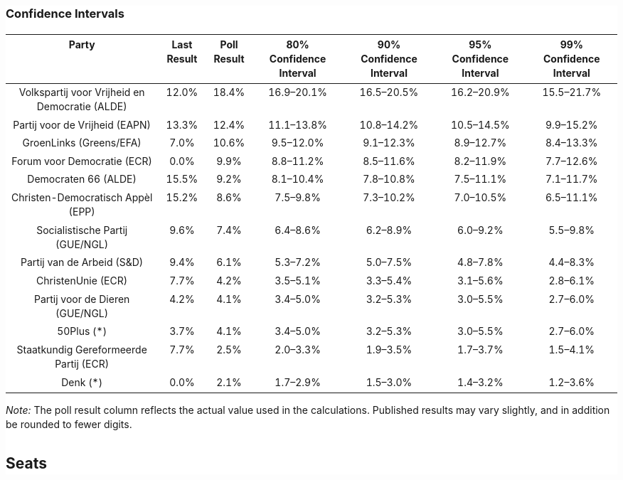 ### Confidence Intervals

| Party | Last Result | Poll Result | 80% Confidence Interval | 90% Confidence Interval | 95% Confidence Interval | 99% Confidence Interval |
|:-----:|:-----------:|:-----------:|:-----------------------:|:-----------------------:|:-----------------------:|:-----------------------:|
| Volkspartij voor Vrijheid en Democratie (ALDE) | 12.0% | 18.4% | 16.9–20.1% |16.5–20.5% |16.2–20.9% |15.5–21.7% |
| Partij voor de Vrijheid (EAPN) | 13.3% | 12.4% | 11.1–13.8% |10.8–14.2% |10.5–14.5% |9.9–15.2% |
| GroenLinks (Greens/EFA) | 7.0% | 10.6% | 9.5–12.0% |9.1–12.3% |8.9–12.7% |8.4–13.3% |
| Forum voor Democratie (ECR) | 0.0% | 9.9% | 8.8–11.2% |8.5–11.6% |8.2–11.9% |7.7–12.6% |
| Democraten 66 (ALDE) | 15.5% | 9.2% | 8.1–10.4% |7.8–10.8% |7.5–11.1% |7.1–11.7% |
| Christen-Democratisch Appèl (EPP) | 15.2% | 8.6% | 7.5–9.8% |7.3–10.2% |7.0–10.5% |6.5–11.1% |
| Socialistische Partij (GUE/NGL) | 9.6% | 7.4% | 6.4–8.6% |6.2–8.9% |6.0–9.2% |5.5–9.8% |
| Partij van de Arbeid (S&D) | 9.4% | 6.1% | 5.3–7.2% |5.0–7.5% |4.8–7.8% |4.4–8.3% |
| ChristenUnie (ECR) | 7.7% | 4.2% | 3.5–5.1% |3.3–5.4% |3.1–5.6% |2.8–6.1% |
| Partij voor de Dieren (GUE/NGL) | 4.2% | 4.1% | 3.4–5.0% |3.2–5.3% |3.0–5.5% |2.7–6.0% |
| 50Plus (*) | 3.7% | 4.1% | 3.4–5.0% |3.2–5.3% |3.0–5.5% |2.7–6.0% |
| Staatkundig Gereformeerde Partij (ECR) | 7.7% | 2.5% | 2.0–3.3% |1.9–3.5% |1.7–3.7% |1.5–4.1% |
| Denk (*) | 0.0% | 2.1% | 1.7–2.9% |1.5–3.0% |1.4–3.2% |1.2–3.6% |

*Note:* The poll result column reflects the actual value used in the calculations. Published results may vary slightly, and in addition be rounded to fewer digits.

## Seats
